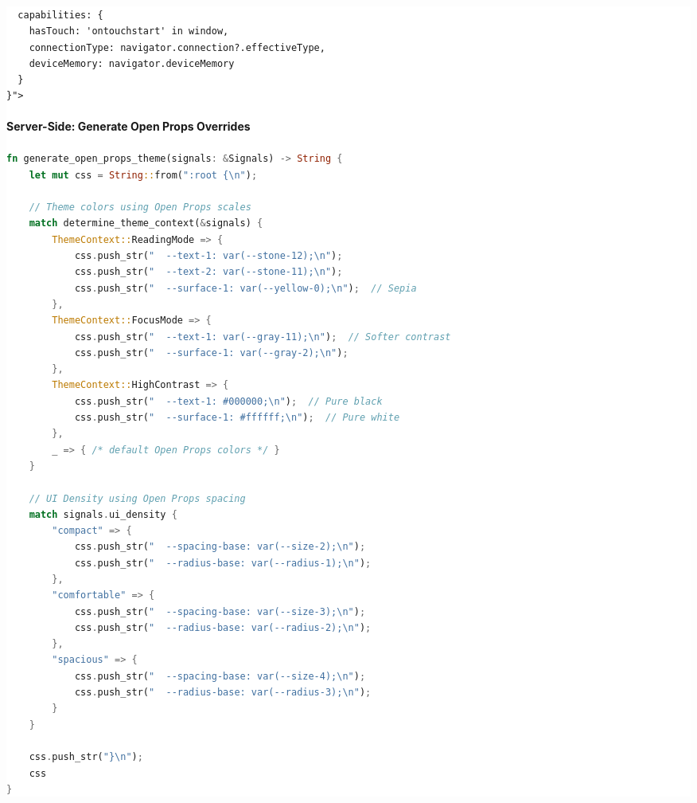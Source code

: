 ```html
  capabilities: {
    hasTouch: 'ontouchstart' in window,
    connectionType: navigator.connection?.effectiveType,
    deviceMemory: navigator.deviceMemory
  }
}">
```

#### Server-Side: Generate Open Props Overrides
```rust
fn generate_open_props_theme(signals: &Signals) -> String {
    let mut css = String::from(":root {\n");
    
    // Theme colors using Open Props scales
    match determine_theme_context(&signals) {
        ThemeContext::ReadingMode => {
            css.push_str("  --text-1: var(--stone-12);\n");
            css.push_str("  --text-2: var(--stone-11);\n");
            css.push_str("  --surface-1: var(--yellow-0);\n");  // Sepia
        },
        ThemeContext::FocusMode => {
            css.push_str("  --text-1: var(--gray-11);\n");  // Softer contrast
            css.push_str("  --surface-1: var(--gray-2);\n");
        },
        ThemeContext::HighContrast => {
            css.push_str("  --text-1: #000000;\n");  // Pure black
            css.push_str("  --surface-1: #ffffff;\n");  // Pure white
        },
        _ => { /* default Open Props colors */ }
    }
    
    // UI Density using Open Props spacing
    match signals.ui_density {
        "compact" => {
            css.push_str("  --spacing-base: var(--size-2);\n");
            css.push_str("  --radius-base: var(--radius-1);\n");
        },
        "comfortable" => {
            css.push_str("  --spacing-base: var(--size-3);\n");
            css.push_str("  --radius-base: var(--radius-2);\n");
        },
        "spacious" => {
            css.push_str("  --spacing-base: var(--size-4);\n");
            css.push_str("  --radius-base: var(--radius-3);\n");
        }
    }
    
    css.push_str("}\n");
    css
}
```
